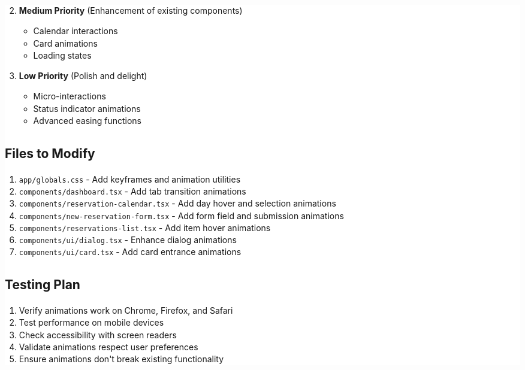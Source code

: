 2. **Medium Priority** (Enhancement of existing components)
   - Calendar interactions
   - Card animations
   - Loading states

3. **Low Priority** (Polish and delight)
   - Micro-interactions
   - Status indicator animations
   - Advanced easing functions

## Files to Modify
1. `app/globals.css` - Add keyframes and animation utilities
2. `components/dashboard.tsx` - Add tab transition animations
3. `components/reservation-calendar.tsx` - Add day hover and selection animations
4. `components/new-reservation-form.tsx` - Add form field and submission animations
5. `components/reservations-list.tsx` - Add item hover animations
6. `components/ui/dialog.tsx` - Enhance dialog animations
7. `components/ui/card.tsx` - Add card entrance animations

## Testing Plan
1. Verify animations work on Chrome, Firefox, and Safari
2. Test performance on mobile devices
3. Check accessibility with screen readers
4. Validate animations respect user preferences
5. Ensure animations don't break existing functionality